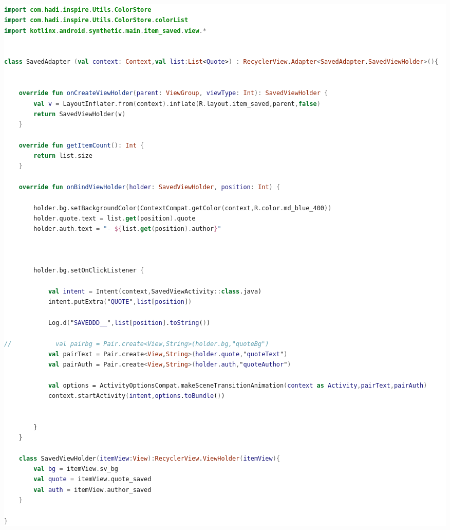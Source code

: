 ```kotlin
import com.hadi.inspire.Utils.ColorStore
import com.hadi.inspire.Utils.ColorStore.colorList
import kotlinx.android.synthetic.main.item_saved.view.*


class SavedAdapter (val context: Context,val list:List<Quote>) : RecyclerView.Adapter<SavedAdapter.SavedViewHolder>(){


    override fun onCreateViewHolder(parent: ViewGroup, viewType: Int): SavedViewHolder {
        val v = LayoutInflater.from(context).inflate(R.layout.item_saved,parent,false)
        return SavedViewHolder(v)
    }

    override fun getItemCount(): Int {
        return list.size
    }

    override fun onBindViewHolder(holder: SavedViewHolder, position: Int) {

        holder.bg.setBackgroundColor(ContextCompat.getColor(context,R.color.md_blue_400))
        holder.quote.text = list.get(position).quote
        holder.auth.text = "- ${list.get(position).author}"



        holder.bg.setOnClickListener {

            val intent = Intent(context,SavedViewActivity::class.java)
            intent.putExtra("QUOTE",list[position])

            Log.d("SAVEDDD__",list[position].toString())

//            val pairbg = Pair.create<View,String>(holder.bg,"quoteBg")
            val pairText = Pair.create<View,String>(holder.quote,"quoteText")
            val pairAuth = Pair.create<View,String>(holder.auth,"quoteAuthor")

            val options = ActivityOptionsCompat.makeSceneTransitionAnimation(context as Activity,pairText,pairAuth)
            context.startActivity(intent,options.toBundle())


        }
    }

    class SavedViewHolder(itemView:View):RecyclerView.ViewHolder(itemView){
        val bg = itemView.sv_bg
        val quote = itemView.quote_saved
        val auth = itemView.author_saved
    }

}

```
